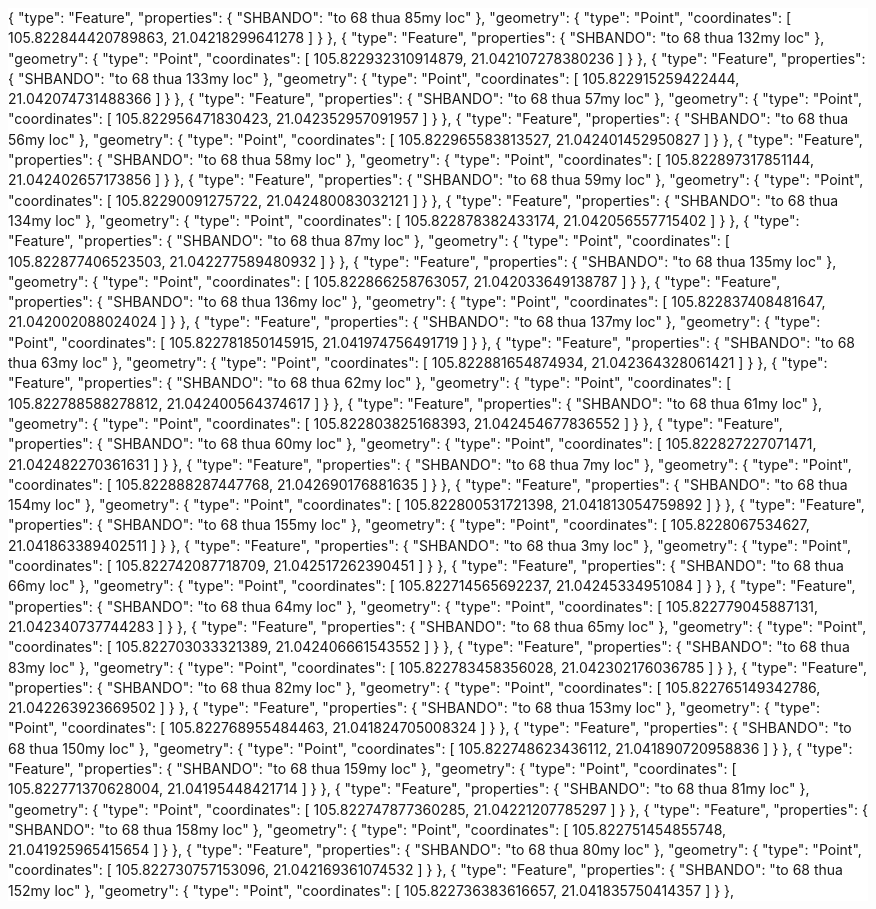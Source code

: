 { "type": "Feature", "properties": { "SHBANDO": "to 68 thua 85my loc" }, "geometry": { "type": "Point", "coordinates": [ 105.822844420789863, 21.04218299641278 ] } },
{ "type": "Feature", "properties": { "SHBANDO": "to 68 thua 132my loc" }, "geometry": { "type": "Point", "coordinates": [ 105.822932310914879, 21.042107278380236 ] } },
{ "type": "Feature", "properties": { "SHBANDO": "to 68 thua 133my loc" }, "geometry": { "type": "Point", "coordinates": [ 105.822915259422444, 21.042074731488366 ] } },
{ "type": "Feature", "properties": { "SHBANDO": "to 68 thua 57my loc" }, "geometry": { "type": "Point", "coordinates": [ 105.822956471830423, 21.042352957091957 ] } },
{ "type": "Feature", "properties": { "SHBANDO": "to 68 thua 56my loc" }, "geometry": { "type": "Point", "coordinates": [ 105.822965583813527, 21.042401452950827 ] } },
{ "type": "Feature", "properties": { "SHBANDO": "to 68 thua 58my loc" }, "geometry": { "type": "Point", "coordinates": [ 105.822897317851144, 21.042402657173856 ] } },
{ "type": "Feature", "properties": { "SHBANDO": "to 68 thua 59my loc" }, "geometry": { "type": "Point", "coordinates": [ 105.82290091275722, 21.042480083032121 ] } },
{ "type": "Feature", "properties": { "SHBANDO": "to 68 thua 134my loc" }, "geometry": { "type": "Point", "coordinates": [ 105.822878382433174, 21.042056557715402 ] } },
{ "type": "Feature", "properties": { "SHBANDO": "to 68 thua 87my loc" }, "geometry": { "type": "Point", "coordinates": [ 105.822877406523503, 21.042277589480932 ] } },
{ "type": "Feature", "properties": { "SHBANDO": "to 68 thua 135my loc" }, "geometry": { "type": "Point", "coordinates": [ 105.822866258763057, 21.042033649138787 ] } },
{ "type": "Feature", "properties": { "SHBANDO": "to 68 thua 136my loc" }, "geometry": { "type": "Point", "coordinates": [ 105.822837408481647, 21.042002088024024 ] } },
{ "type": "Feature", "properties": { "SHBANDO": "to 68 thua 137my loc" }, "geometry": { "type": "Point", "coordinates": [ 105.822781850145915, 21.041974756491719 ] } },
{ "type": "Feature", "properties": { "SHBANDO": "to 68 thua 63my loc" }, "geometry": { "type": "Point", "coordinates": [ 105.822881654874934, 21.042364328061421 ] } },
{ "type": "Feature", "properties": { "SHBANDO": "to 68 thua 62my loc" }, "geometry": { "type": "Point", "coordinates": [ 105.822788588278812, 21.042400564374617 ] } },
{ "type": "Feature", "properties": { "SHBANDO": "to 68 thua 61my loc" }, "geometry": { "type": "Point", "coordinates": [ 105.822803825168393, 21.042454677836552 ] } },
{ "type": "Feature", "properties": { "SHBANDO": "to 68 thua 60my loc" }, "geometry": { "type": "Point", "coordinates": [ 105.822827227071471, 21.042482270361631 ] } },
{ "type": "Feature", "properties": { "SHBANDO": "to 68 thua 7my loc" }, "geometry": { "type": "Point", "coordinates": [ 105.822888287447768, 21.042690176881635 ] } },
{ "type": "Feature", "properties": { "SHBANDO": "to 68 thua 154my loc" }, "geometry": { "type": "Point", "coordinates": [ 105.822800531721398, 21.041813054759892 ] } },
{ "type": "Feature", "properties": { "SHBANDO": "to 68 thua 155my loc" }, "geometry": { "type": "Point", "coordinates": [ 105.8228067534627, 21.041863389402511 ] } },
{ "type": "Feature", "properties": { "SHBANDO": "to 68 thua 3my loc" }, "geometry": { "type": "Point", "coordinates": [ 105.822742087718709, 21.042517262390451 ] } },
{ "type": "Feature", "properties": { "SHBANDO": "to 68 thua 66my loc" }, "geometry": { "type": "Point", "coordinates": [ 105.822714565692237, 21.04245334951084 ] } },
{ "type": "Feature", "properties": { "SHBANDO": "to 68 thua 64my loc" }, "geometry": { "type": "Point", "coordinates": [ 105.822779045887131, 21.042340737744283 ] } },
{ "type": "Feature", "properties": { "SHBANDO": "to 68 thua 65my loc" }, "geometry": { "type": "Point", "coordinates": [ 105.822703033321389, 21.042406661543552 ] } },
{ "type": "Feature", "properties": { "SHBANDO": "to 68 thua 83my loc" }, "geometry": { "type": "Point", "coordinates": [ 105.822783458356028, 21.042302176036785 ] } },
{ "type": "Feature", "properties": { "SHBANDO": "to 68 thua 82my loc" }, "geometry": { "type": "Point", "coordinates": [ 105.822765149342786, 21.042263923669502 ] } },
{ "type": "Feature", "properties": { "SHBANDO": "to 68 thua 153my loc" }, "geometry": { "type": "Point", "coordinates": [ 105.822768955484463, 21.041824705008324 ] } },
{ "type": "Feature", "properties": { "SHBANDO": "to 68 thua 150my loc" }, "geometry": { "type": "Point", "coordinates": [ 105.822748623436112, 21.041890720958836 ] } },
{ "type": "Feature", "properties": { "SHBANDO": "to 68 thua 159my loc" }, "geometry": { "type": "Point", "coordinates": [ 105.822771370628004, 21.04195448421714 ] } },
{ "type": "Feature", "properties": { "SHBANDO": "to 68 thua 81my loc" }, "geometry": { "type": "Point", "coordinates": [ 105.822747877360285, 21.04221207785297 ] } },
{ "type": "Feature", "properties": { "SHBANDO": "to 68 thua 158my loc" }, "geometry": { "type": "Point", "coordinates": [ 105.822751454855748, 21.041925965415654 ] } },
{ "type": "Feature", "properties": { "SHBANDO": "to 68 thua 80my loc" }, "geometry": { "type": "Point", "coordinates": [ 105.822730757153096, 21.042169361074532 ] } },
{ "type": "Feature", "properties": { "SHBANDO": "to 68 thua 152my loc" }, "geometry": { "type": "Point", "coordinates": [ 105.822736383616657, 21.041835750414357 ] } },